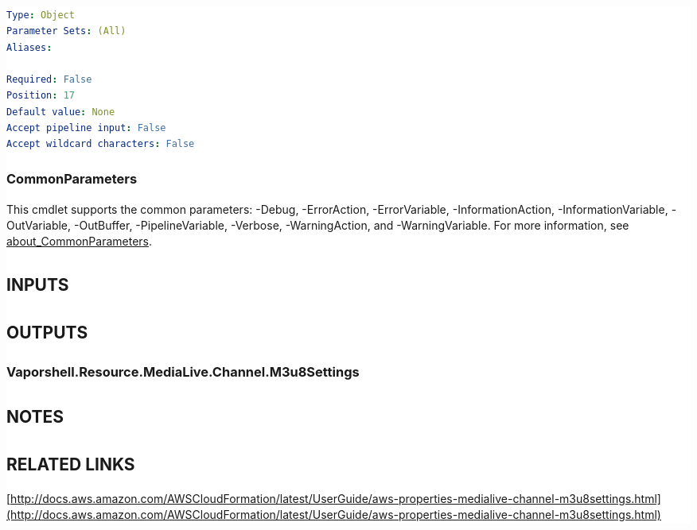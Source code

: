 ```yaml
Type: Object
Parameter Sets: (All)
Aliases:

Required: False
Position: 17
Default value: None
Accept pipeline input: False
Accept wildcard characters: False
```

### CommonParameters
This cmdlet supports the common parameters: -Debug, -ErrorAction, -ErrorVariable, -InformationAction, -InformationVariable, -OutVariable, -OutBuffer, -PipelineVariable, -Verbose, -WarningAction, and -WarningVariable. For more information, see [about_CommonParameters](http://go.microsoft.com/fwlink/?LinkID=113216).

## INPUTS

## OUTPUTS

### Vaporshell.Resource.MediaLive.Channel.M3u8Settings
## NOTES

## RELATED LINKS

[http://docs.aws.amazon.com/AWSCloudFormation/latest/UserGuide/aws-properties-medialive-channel-m3u8settings.html](http://docs.aws.amazon.com/AWSCloudFormation/latest/UserGuide/aws-properties-medialive-channel-m3u8settings.html)

